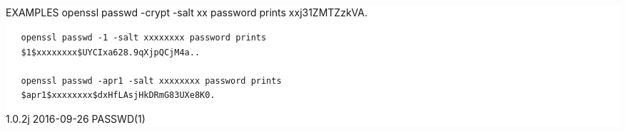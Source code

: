 EXAMPLES
       openssl passwd -crypt -salt xx password prints xxj31ZMTZzkVA.

       openssl passwd -1 -salt xxxxxxxx password prints
       $1$xxxxxxxx$UYCIxa628.9qXjpQCjM4a..

       openssl passwd -apr1 -salt xxxxxxxx password prints
       $apr1$xxxxxxxx$dxHfLAsjHkDRmG83UXe8K0.



1.0.2j                            2016-09-26                         PASSWD(1)
